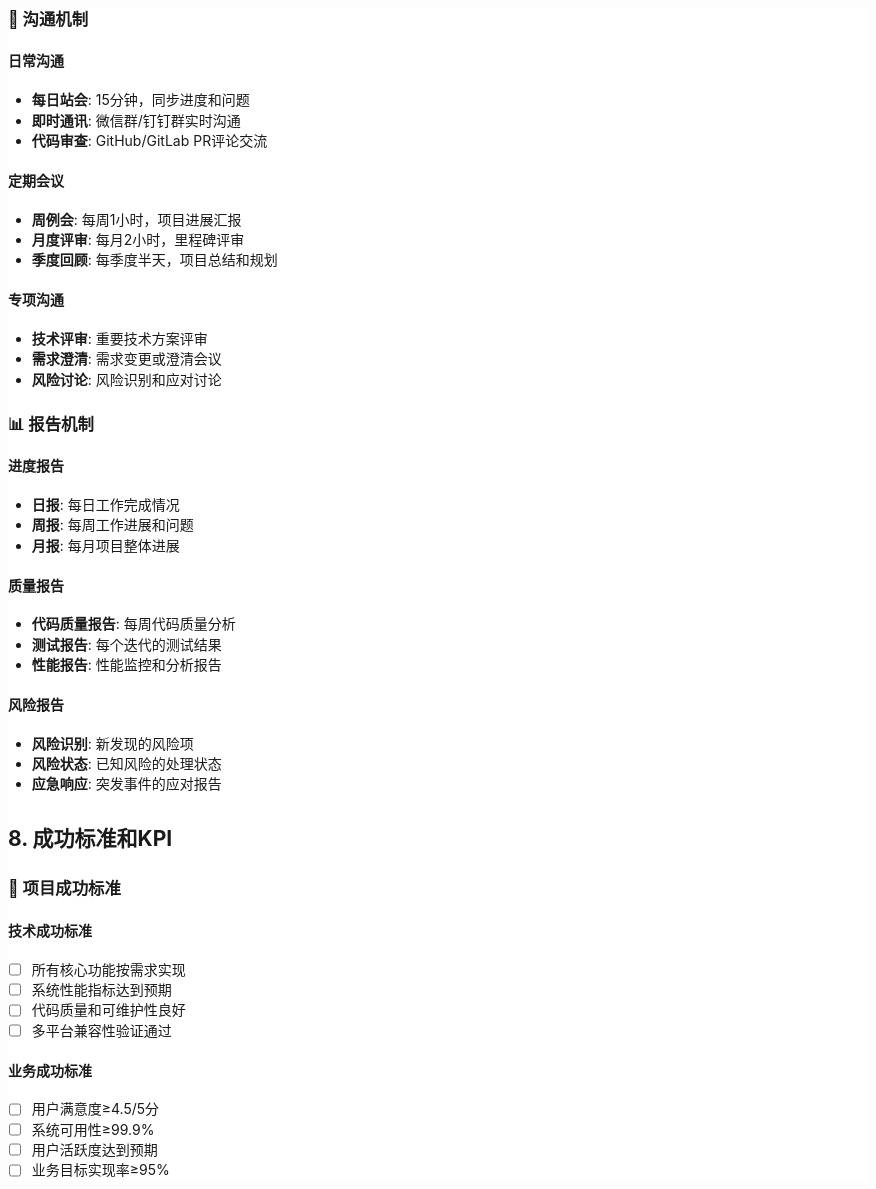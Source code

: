 ### 📢 沟通机制

#### 日常沟通
- **每日站会**: 15分钟，同步进度和问题
- **即时通讯**: 微信群/钉钉群实时沟通
- **代码审查**: GitHub/GitLab PR评论交流

#### 定期会议
- **周例会**: 每周1小时，项目进展汇报
- **月度评审**: 每月2小时，里程碑评审
- **季度回顾**: 每季度半天，项目总结和规划

#### 专项沟通
- **技术评审**: 重要技术方案评审
- **需求澄清**: 需求变更或澄清会议
- **风险讨论**: 风险识别和应对讨论

### 📊 报告机制

#### 进度报告
- **日报**: 每日工作完成情况
- **周报**: 每周工作进展和问题
- **月报**: 每月项目整体进展

#### 质量报告
- **代码质量报告**: 每周代码质量分析
- **测试报告**: 每个迭代的测试结果
- **性能报告**: 性能监控和分析报告

#### 风险报告
- **风险识别**: 新发现的风险项
- **风险状态**: 已知风险的处理状态
- **应急响应**: 突发事件的应对报告

## 8. 成功标准和KPI

### 🎯 项目成功标准

#### 技术成功标准
- [ ] 所有核心功能按需求实现
- [ ] 系统性能指标达到预期
- [ ] 代码质量和可维护性良好
- [ ] 多平台兼容性验证通过

#### 业务成功标准
- [ ] 用户满意度≥4.5/5分
- [ ] 系统可用性≥99.9%
- [ ] 用户活跃度达到预期
- [ ] 业务目标实现率≥95%
